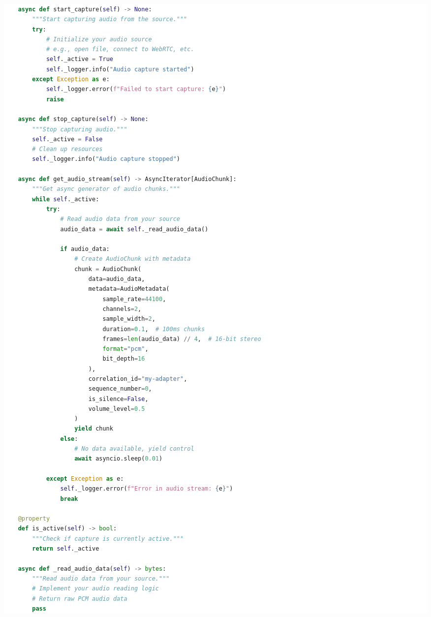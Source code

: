 ```python
    async def start_capture(self) -> None:
        """Start capturing audio from the source."""
        try:
            # Initialize your audio source
            # e.g., open file, connect to WebRTC, etc.
            self._active = True
            self._logger.info("Audio capture started")
        except Exception as e:
            self._logger.error(f"Failed to start capture: {e}")
            raise
    
    async def stop_capture(self) -> None:
        """Stop capturing audio."""
        self._active = False
        # Clean up resources
        self._logger.info("Audio capture stopped")
    
    async def get_audio_stream(self) -> AsyncIterator[AudioChunk]:
        """Get async generator of audio chunks."""
        while self._active:
            try:
                # Read audio data from your source
                audio_data = await self._read_audio_data()
                
                if audio_data:
                    # Create AudioChunk with metadata
                    chunk = AudioChunk(
                        data=audio_data,
                        metadata=AudioMetadata(
                            sample_rate=44100,
                            channels=2,
                            sample_width=2,
                            duration=0.1,  # 100ms chunks
                            frames=len(audio_data) // 4,  # 16-bit stereo
                            format="pcm",
                            bit_depth=16
                        ),
                        correlation_id="my-adapter",
                        sequence_number=0,
                        is_silence=False,
                        volume_level=0.5
                    )
                    yield chunk
                else:
                    # No data available, yield control
                    await asyncio.sleep(0.01)
                    
            except Exception as e:
                self._logger.error(f"Error in audio stream: {e}")
                break
    
    @property
    def is_active(self) -> bool:
        """Check if capture is currently active."""
        return self._active
    
    async def _read_audio_data(self) -> bytes:
        """Read audio data from your source."""
        # Implement your audio reading logic
        # Return raw PCM audio data
        pass
```
